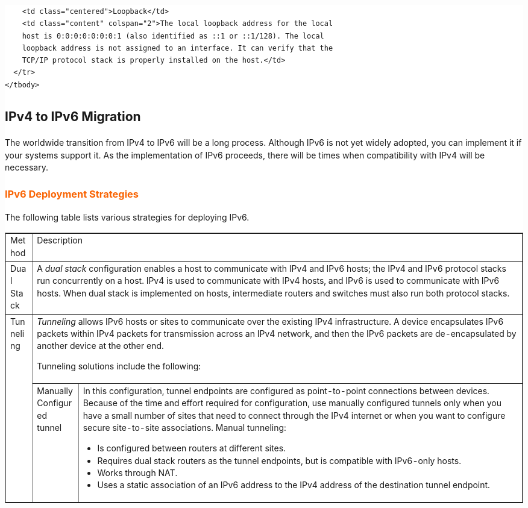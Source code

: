         <td class="centered">Loopback</td>
        <td class="content" colspan="2">The local loopback address for the local 
		host is 0:0:0:0:0:0:0:1 (also identified as ::1 or ::1/128). The local 
		loopback address is not assigned to an interface. It can verify that the 
		TCP/IP protocol stack is properly installed on the host.</td>
      </tr>
    </tbody>
  </table>
</div>

## IPv4 to IPv6 Migration

<div id="TextViewer-root" class="TextViewer-root">
  <p>The worldwide transition from IPv4 to IPv6 will be a long process. Although 
	IPv6 is not yet widely adopted, you can implement it if your systems support 
	it. As the implementation of IPv6 proceeds, there will be times when 
	compatibility with IPv4 will be necessary. </p>
	<h3 style="color:#F96302">IPv6 Deployment Strategies</h3>
<p>The following table lists various strategies for deploying IPv6.</p>

  <table border="1">
    <tbody>
      <tr class="header">
        <td class="centered">Method</td>
        <td class="contentheader" colspan="2">Description</td>
      </tr>
      <tr>
        <td class="centered">Dual Stack</td>
        <td class="content" colspan="2">A <i>dual stack</i> configuration 
		enables a host to communicate with IPv4 and IPv6 hosts; the IPv4 and 
		IPv6 protocol stacks run concurrently on a host. IPv4 is used to 
		communicate with IPv4 hosts, and IPv6 is used to communicate with IPv6 
		hosts. When dual stack is implemented on hosts, intermediate routers and 
		switches must also run both protocol stacks.</td>
      </tr>
      <tr>
        <td class="centered" rowspan="6">Tunneling</td>
        <td class="content" colspan="2">
          <i>Tunneling</i> allows IPv6 hosts or sites to communicate over the 
			existing IPv4 infrastructure. A device encapsulates IPv6 packets 
			within IPv4 packets for transmission across an IPv4 network, and 
			then the IPv6 packets are de-encapsulated by another device at the 
			other end.
          <p>Tunneling solutions include the following:</p>
        </td>
      </tr>
      <tr>
        <td class="content">Manually Configured tunnel</td>
        <td class="content">
          In this configuration, tunnel endpoints are configured as 
			point-to-point connections between devices. Because of the time and 
			effort required for configuration, use manually configured tunnels 
			only when you have a small number of sites that need to connect 
			through the IPv4 internet or when you want to configure secure 
			site-to-site associations. Manual tunneling:
          <ul>
            <li>Is configured between routers at different sites.</li>
            <li>Requires dual stack routers as the tunnel endpoints, but is 
			compatible with IPv6-only hosts. </li>
            <li>Works through NAT.</li>
            <li>Uses a static association of an IPv6 address to the IPv4 address 
			of the destination tunnel endpoint.</li>
          </ul>
        </td>